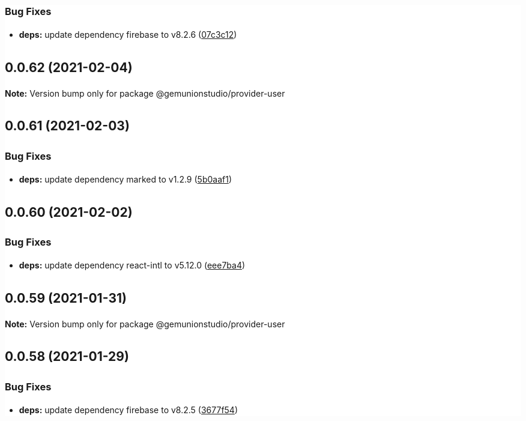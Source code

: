 
### Bug Fixes

* **deps:** update dependency firebase to v8.2.6 ([07c3c12](https://github.com/memoryos/misc/commit/07c3c1280ab14ebae83f5e43cd7076a311d1dcdc))





## 0.0.62 (2021-02-04)

**Note:** Version bump only for package @gemunionstudio/provider-user





## 0.0.61 (2021-02-03)


### Bug Fixes

* **deps:** update dependency marked to v1.2.9 ([5b0aaf1](https://github.com/memoryos/misc/commit/5b0aaf113e2e6e2a3dfa73832b37dbaf2f399bab))





## 0.0.60 (2021-02-02)


### Bug Fixes

* **deps:** update dependency react-intl to v5.12.0 ([eee7ba4](https://github.com/memoryos/misc/commit/eee7ba44ac94d847550555a2dce4b7a4cc758387))





## 0.0.59 (2021-01-31)

**Note:** Version bump only for package @gemunionstudio/provider-user





## 0.0.58 (2021-01-29)


### Bug Fixes

* **deps:** update dependency firebase to v8.2.5 ([3677f54](https://github.com/memoryos/misc/commit/3677f54859d51ea03488bcf42a39ba2488629268))





